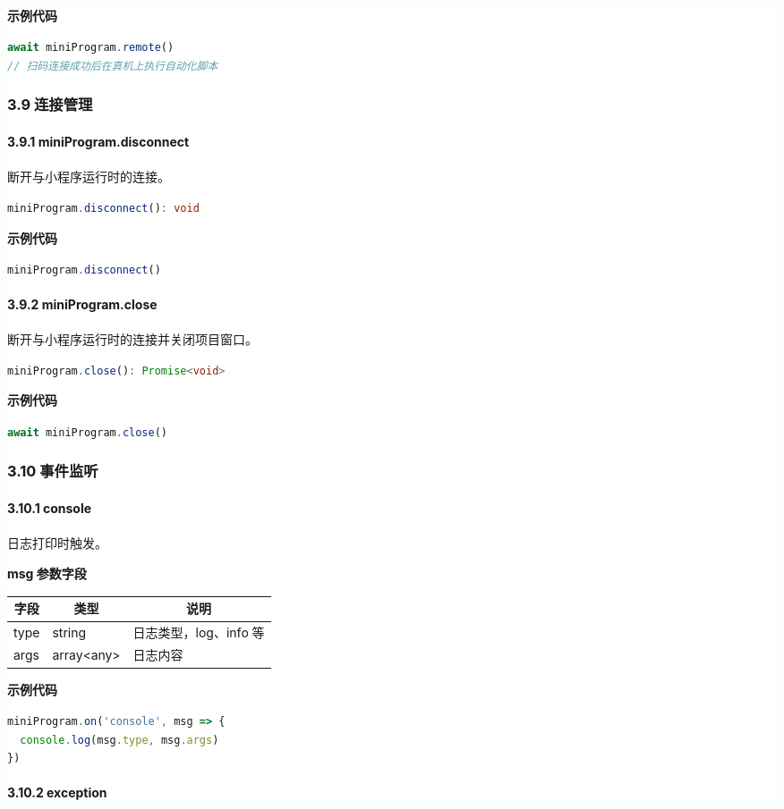 **示例代码**

```javascript
await miniProgram.remote()
// 扫码连接成功后在真机上执行自动化脚本
```

### 3.9 连接管理

#### 3.9.1 miniProgram.disconnect

断开与小程序运行时的连接。

```typescript
miniProgram.disconnect(): void
```

**示例代码**

```javascript
miniProgram.disconnect()
```

#### 3.9.2 miniProgram.close

断开与小程序运行时的连接并关闭项目窗口。

```typescript
miniProgram.close(): Promise<void>
```

**示例代码**

```javascript
await miniProgram.close()
```

### 3.10 事件监听

#### 3.10.1 console

日志打印时触发。

**msg 参数字段**

| 字段 | 类型 | 说明 |
|------|------|------|
| type | string | 日志类型，log、info 等 |
| args | array\<any\> | 日志内容 |

**示例代码**

```javascript
miniProgram.on('console', msg => {
  console.log(msg.type, msg.args)
})
```

#### 3.10.2 exception

